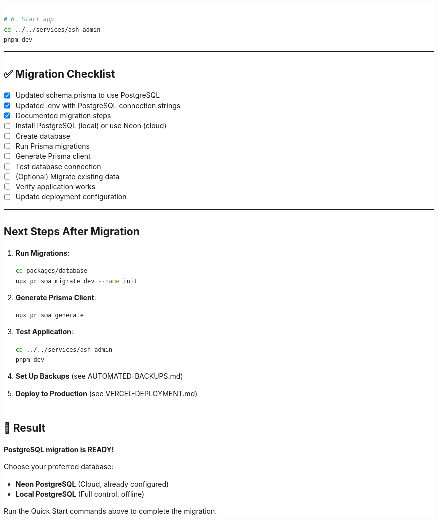 ```bash

# 6. Start app
cd ../../services/ash-admin
pnpm dev
```

---

## ✅ Migration Checklist

- [x] Updated schema.prisma to use PostgreSQL
- [x] Updated .env with PostgreSQL connection strings
- [x] Documented migration steps
- [ ] Install PostgreSQL (local) or use Neon (cloud)
- [ ] Create database
- [ ] Run Prisma migrations
- [ ] Generate Prisma client
- [ ] Test database connection
- [ ] (Optional) Migrate existing data
- [ ] Verify application works
- [ ] Update deployment configuration

---

## Next Steps After Migration

1. **Run Migrations**:

   ```bash
   cd packages/database
   npx prisma migrate dev --name init
   ```

2. **Generate Prisma Client**:

   ```bash
   npx prisma generate
   ```

3. **Test Application**:

   ```bash
   cd ../../services/ash-admin
   pnpm dev
   ```

4. **Set Up Backups** (see AUTOMATED-BACKUPS.md)

5. **Deploy to Production** (see VERCEL-DEPLOYMENT.md)

---

## 🎯 Result

**PostgreSQL migration is READY!**

Choose your preferred database:

- **Neon PostgreSQL** (Cloud, already configured)
- **Local PostgreSQL** (Full control, offline)

Run the Quick Start commands above to complete the migration.
